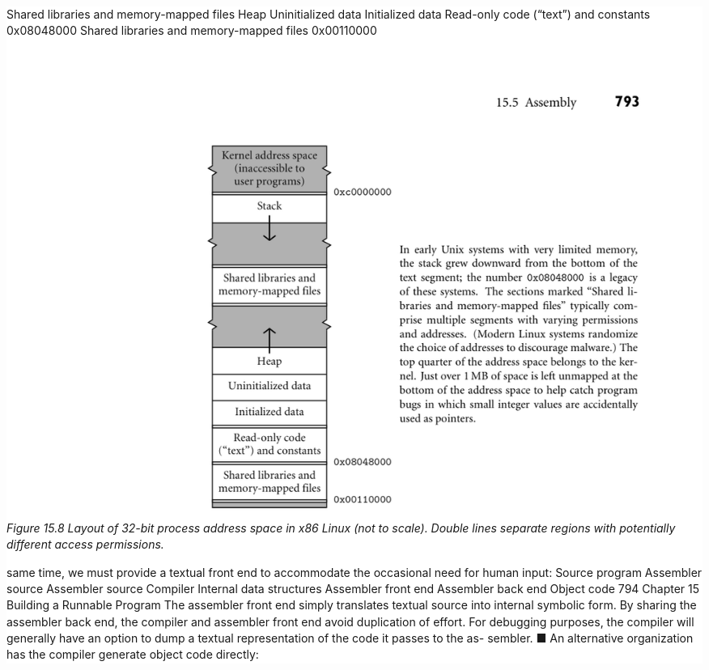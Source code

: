 Shared libraries and
memory-mapped files
Heap
Uninitialized data
Initialized data
Read-only code
(“text”) and constants
0x08048000
Shared libraries and
memory-mapped files
0x00110000


![Figure 15.8 Layout of...](images/page_826_caption_Figure%2015.8%20Layout%20of%2032-bit%20process%20address%20space%20in%20x86%20Linux%20%28not%20to%20scale%29.%20Double%20lines%20separat.png)
*Figure 15.8 Layout of 32-bit process address space in x86 Linux (not to scale). Double lines separate regions with potentially different access permissions.*

same time, we must provide a textual front end to accommodate the occasional
need for human input:
Source program
Assembler source
Assembler source
Compiler
Internal data structures
Assembler front end
Assembler back end
Object code
794
Chapter 15 Building a Runnable Program
The assembler front end simply translates textual source into internal symbolic
form. By sharing the assembler back end, the compiler and assembler front end
avoid duplication of effort. For debugging purposes, the compiler will generally
have an option to dump a textual representation of the code it passes to the as-
sembler.
■
An alternative organization has the compiler generate object code directly: